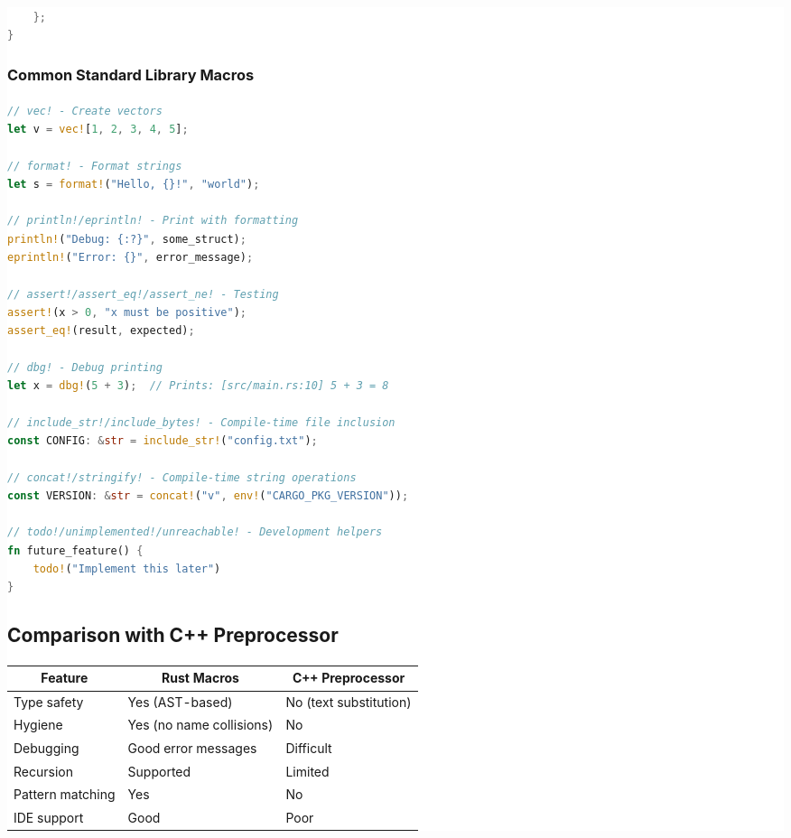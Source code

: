 ```rust
    };
}
```

### Common Standard Library Macros

```rust
// vec! - Create vectors
let v = vec![1, 2, 3, 4, 5];

// format! - Format strings
let s = format!("Hello, {}!", "world");

// println!/eprintln! - Print with formatting
println!("Debug: {:?}", some_struct);
eprintln!("Error: {}", error_message);

// assert!/assert_eq!/assert_ne! - Testing
assert!(x > 0, "x must be positive");
assert_eq!(result, expected);

// dbg! - Debug printing
let x = dbg!(5 + 3);  // Prints: [src/main.rs:10] 5 + 3 = 8

// include_str!/include_bytes! - Compile-time file inclusion
const CONFIG: &str = include_str!("config.txt");

// concat!/stringify! - Compile-time string operations
const VERSION: &str = concat!("v", env!("CARGO_PKG_VERSION"));

// todo!/unimplemented!/unreachable! - Development helpers
fn future_feature() {
    todo!("Implement this later")
}
```

## Comparison with C++ Preprocessor

| Feature | Rust Macros | C++ Preprocessor |
|---------|-------------|------------------|
| Type safety | Yes (AST-based) | No (text substitution) |
| Hygiene | Yes (no name collisions) | No |
| Debugging | Good error messages | Difficult |
| Recursion | Supported | Limited |
| Pattern matching | Yes | No |
| IDE support | Good | Poor |
